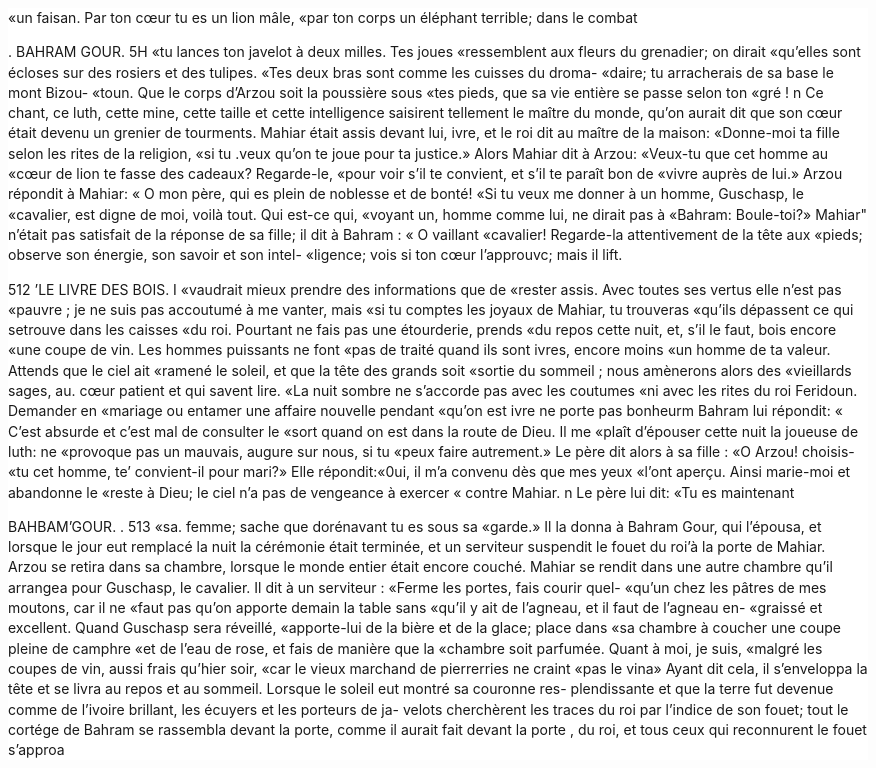 «un faisan. Par ton cœur tu es un lion mâle, «par ton corps un éléphant terrible; dans le combat

. BAHRAM GOUR. 5H «tu lances ton javelot à deux milles. Tes joues
«ressemblent aux fleurs du grenadier; on dirait «qu’elles sont écloses sur des rosiers et des tulipes.
«Tes deux bras sont comme les cuisses du droma-
«daire; tu arracherais de sa base le mont Bizou-
«toun. Que le corps d’Arzou soit la poussière sous
«tes pieds, que sa vie entière se passe selon ton «gré ! n
Ce chant, ce luth, cette mine, cette taille et cette intelligence saisirent tellement le maître du monde, qu’on aurait dit que son cœur était devenu
un grenier de tourments. Mahiar était assis devant lui, ivre, et le roi dit au maître de la maison: «Donne-moi ta fille selon les rites de la religion, «si tu .veux qu’on te joue pour ta justice.» Alors Mahiar dit à Arzou: «Veux-tu que cet homme au «cœur de lion te fasse des cadeaux? Regarde-le, «pour voir s’il te convient, et s’il te paraît bon de
«vivre auprès de lui.» Arzou répondit à Mahiar:
« O mon père, qui es plein de noblesse et de bonté! «Si tu veux me donner à un homme, Guschasp, le «cavalier, est digne de moi, voilà tout. Qui est-ce qui, «voyant un, homme comme lui, ne dirait pas à «Bahram: Boule-toi?» Mahiar" n’était pas satisfait
de la réponse de sa fille; il dit à Bahram : « O vaillant «cavalier! Regarde-la attentivement de la tête aux «pieds; observe son énergie, son savoir et son intel- «ligence; vois si ton cœur l’approuvc; mais il
lift.

512 ’LE LIVRE DES BOIS. I
«vaudrait mieux prendre des informations que de «rester assis. Avec toutes ses vertus elle n’est pas «pauvre ; je ne suis pas accoutumé à me vanter, mais «si tu comptes les joyaux de Mahiar, tu trouveras «qu’ils dépassent ce qui setrouve dans les caisses
«du roi. Pourtant ne fais pas une étourderie, prends «du repos cette nuit, et, s’il le faut, bois encore «une coupe de vin. Les hommes puissants ne font «pas de traité quand ils sont ivres, encore moins «un homme de ta valeur. Attends que le ciel ait «ramené le soleil, et que la tête des grands soit «sortie du sommeil ; nous amènerons alors des «vieillards sages, au. cœur patient et qui savent lire. «La nuit sombre ne s’accorde pas avec les coutumes «ni avec les rites du roi Feridoun. Demander en «mariage ou entamer une affaire nouvelle pendant «qu’on est ivre ne porte pas bonheurm Bahram lui répondit: « C’est absurde et c’est mal de consulter le
«sort quand on est dans la route de Dieu. Il me «plaît d’épouser cette nuit la joueuse de luth: ne
«provoque pas un mauvais, augure sur nous, si tu «peux faire autrement.»
Le père dit alors à sa fille : «O Arzou! choisis- «tu cet homme, te’ convient-il pour mari?» Elle répondit:«0ui, il m’a convenu dès que mes yeux «l’ont aperçu. Ainsi marie-moi et abandonne le «reste à Dieu; le ciel n’a pas de vengeance à exercer
« contre Mahiar. n Le père lui dit: «Tu es maintenant

BAHBAM’GOUR. . 513 «sa. femme; sache que dorénavant tu es sous sa
«garde.» Il la donna à Bahram Gour, qui l’épousa,
et lorsque le jour eut remplacé la nuit la cérémonie
était terminée, et un serviteur suspendit le fouet
du roi’à la porte de Mahiar. Arzou se retira dans
sa chambre, lorsque le monde entier était encore couché. Mahiar se rendit dans une autre chambre qu’il arrangea pour Guschasp, le cavalier. Il dit à
un serviteur : «Ferme les portes, fais courir quel- «qu’un chez les pâtres de mes moutons, car il ne
«faut pas qu’on apporte demain la table sans «qu’il y ait de l’agneau, et il faut de l’agneau en-
«graissé et excellent. Quand Guschasp sera réveillé, «apporte-lui de la bière et de la glace; place dans «sa chambre à coucher une coupe pleine de camphre «et de l’eau de rose, et fais de manière que la «chambre soit parfumée. Quant à moi, je suis, «malgré les coupes de vin, aussi frais qu’hier soir,
«car le vieux marchand de pierrerries ne craint «pas le vina» Ayant dit cela, il s’enveloppa la tête
et se livra au repos et au sommeil.
Lorsque le soleil eut montré sa couronne res-
plendissante et que la terre fut devenue comme de l’ivoire brillant, les écuyers et les porteurs de ja-
velots cherchèrent les traces du roi par l’indice de
son fouet; tout le cortége de Bahram se rassembla devant la porte, comme il aurait fait devant la porte , du roi, et tous ceux qui reconnurent le fouet s’approa